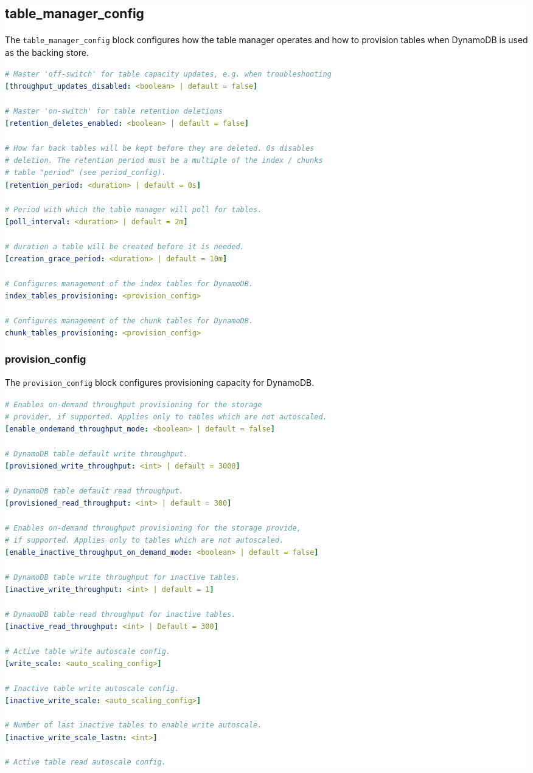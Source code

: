 ## table_manager_config

The `table_manager_config` block configures how the table manager operates
and how to provision tables when DynamoDB is used as the backing store.

```yaml
# Master 'off-switch' for table capacity updates, e.g. when troubleshooting
[throughput_updates_disabled: <boolean> | default = false]

# Master 'on-switch' for table retention deletions
[retention_deletes_enabled: <boolean> | default = false]

# How far back tables will be kept before they are deleted. 0s disables
# deletion. The retention period must be a multiple of the index / chunks
# table "period" (see period_config).
[retention_period: <duration> | default = 0s]

# Period with which the table manager will poll for tables.
[poll_interval: <duration> | default = 2m]

# duration a table will be created before it is needed.
[creation_grace_period: <duration> | default = 10m]

# Configures management of the index tables for DynamoDB.
index_tables_provisioning: <provision_config>

# Configures management of the chunk tables for DynamoDB.
chunk_tables_provisioning: <provision_config>
```

### provision_config

The `provision_config` block configures provisioning capacity for DynamoDB.

```yaml
# Enables on-demand throughput provisioning for the storage
# provider, if supported. Applies only to tables which are not autoscaled.
[enable_ondemand_throughput_mode: <boolean> | default = false]

# DynamoDB table default write throughput.
[provisioned_write_throughput: <int> | default = 3000]

# DynamoDB table default read throughput.
[provisioned_read_throughput: <int> | default = 300]

# Enables on-demand throughput provisioning for the storage provide,
# if supported. Applies only to tables which are not autoscaled.
[enable_inactive_throughput_on_demand_mode: <boolean> | default = false]

# DynamoDB table write throughput for inactive tables.
[inactive_write_throughput: <int> | default = 1]

# DynamoDB table read throughput for inactive tables.
[inactive_read_throughput: <int> | Default = 300]

# Active table write autoscale config.
[write_scale: <auto_scaling_config>]

# Inactive table write autoscale config.
[inactive_write_scale: <auto_scaling_config>]

# Number of last inactive tables to enable write autoscale.
[inactive_write_scale_lastn: <int>]

# Active table read autoscale config.
```